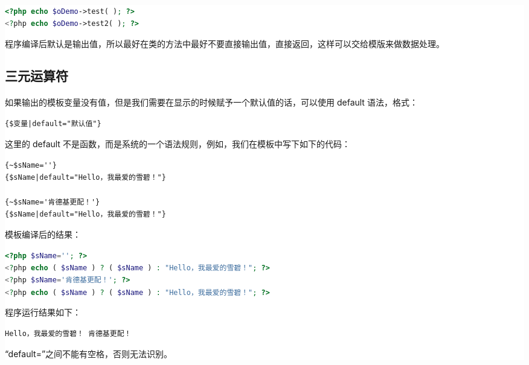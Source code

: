 ``` php
<?php echo $oDemo->test( ); ?>  
<?php echo $oDemo->test2( ); ?>
```

<p class="tip">程序编译后默认是输出值，所以最好在类的方法中最好不要直接输出值，直接返回，这样可以交给模版来做数据处理。</p>

## 三元运算符

如果输出的模板变量没有值，但是我们需要在显示的时候赋予一个默认值的话，可以使用 default 语法，格式：  

``` html
{$变量|default="默认值"}  
```

这里的 default 不是函数，而是系统的一个语法规则，例如，我们在模板中写下如下的代码：

``` html
{~$sName=''}   
{$sName|default="Hello，我最爱的雪碧！"}   

{~$sName='肯德基更配！'}   
{$sName|default="Hello，我最爱的雪碧！"}  
```

模板编译后的结果：

``` php
<?php $sName=''; ?>   
<?php echo ( $sName ) ? ( $sName ) : "Hello，我最爱的雪碧！"; ?>   
<?php $sName='肯德基更配！'; ?>   
<?php echo ( $sName ) ? ( $sName ) : "Hello，我最爱的雪碧！"; ?>
```

程序运行结果如下：

``` html
Hello，我最爱的雪碧！ 肯德基更配！
```

<p class="tip">“default=”之间不能有空格，否则无法识别。</p>
